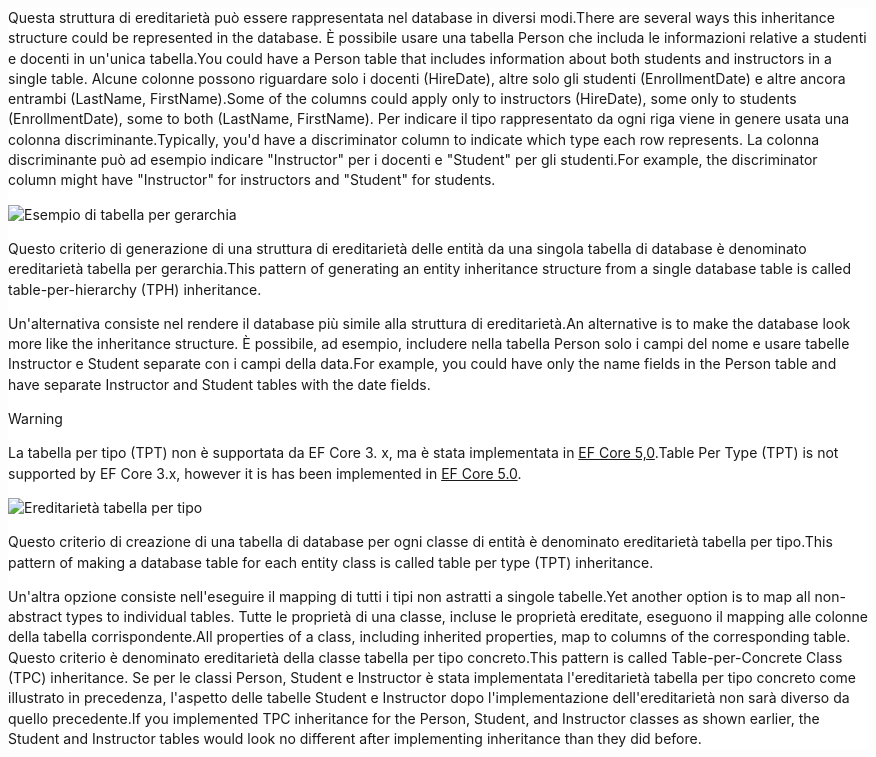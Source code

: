 <span data-ttu-id="afe0f-125">Questa struttura di ereditarietà può essere rappresentata nel database in diversi modi.</span><span class="sxs-lookup"><span data-stu-id="afe0f-125">There are several ways this inheritance structure could be represented in the database.</span></span> <span data-ttu-id="afe0f-126">È possibile usare una tabella Person che includa le informazioni relative a studenti e docenti in un'unica tabella.</span><span class="sxs-lookup"><span data-stu-id="afe0f-126">You could have a Person table that includes information about both students and instructors in a single table.</span></span> <span data-ttu-id="afe0f-127">Alcune colonne possono riguardare solo i docenti (HireDate), altre solo gli studenti (EnrollmentDate) e altre ancora entrambi (LastName, FirstName).</span><span class="sxs-lookup"><span data-stu-id="afe0f-127">Some of the columns could apply only to instructors (HireDate), some only to students (EnrollmentDate), some to both (LastName, FirstName).</span></span> <span data-ttu-id="afe0f-128">Per indicare il tipo rappresentato da ogni riga viene in genere usata una colonna discriminante.</span><span class="sxs-lookup"><span data-stu-id="afe0f-128">Typically, you'd have a discriminator column to indicate which type each row represents.</span></span> <span data-ttu-id="afe0f-129">La colonna discriminante può ad esempio indicare "Instructor" per i docenti e "Student" per gli studenti.</span><span class="sxs-lookup"><span data-stu-id="afe0f-129">For example, the discriminator column might have "Instructor" for instructors and "Student" for students.</span></span>

![Esempio di tabella per gerarchia](inheritance/_static/tph.png)

<span data-ttu-id="afe0f-131">Questo criterio di generazione di una struttura di ereditarietà delle entità da una singola tabella di database è denominato ereditarietà tabella per gerarchia.</span><span class="sxs-lookup"><span data-stu-id="afe0f-131">This pattern of generating an entity inheritance structure from a single database table is called table-per-hierarchy (TPH) inheritance.</span></span>

<span data-ttu-id="afe0f-132">Un'alternativa consiste nel rendere il database più simile alla struttura di ereditarietà.</span><span class="sxs-lookup"><span data-stu-id="afe0f-132">An alternative is to make the database look more like the inheritance structure.</span></span> <span data-ttu-id="afe0f-133">È possibile, ad esempio, includere nella tabella Person solo i campi del nome e usare tabelle Instructor e Student separate con i campi della data.</span><span class="sxs-lookup"><span data-stu-id="afe0f-133">For example, you could have only the name fields in the Person table and have separate Instructor and Student tables with the date fields.</span></span>

> [!WARNING]
> <span data-ttu-id="afe0f-134">La tabella per tipo (TPT) non è supportata da EF Core 3. x, ma è stata implementata in [EF Core 5,0](https://docs.microsoft.com/ef/core/what-is-new/ef-core-5.0/plan).</span><span class="sxs-lookup"><span data-stu-id="afe0f-134">Table Per Type (TPT) is not supported by EF Core 3.x, however it is has been implemented in [EF Core 5.0](https://docs.microsoft.com/ef/core/what-is-new/ef-core-5.0/plan).</span></span>

![Ereditarietà tabella per tipo](inheritance/_static/tpt.png)

<span data-ttu-id="afe0f-136">Questo criterio di creazione di una tabella di database per ogni classe di entità è denominato ereditarietà tabella per tipo.</span><span class="sxs-lookup"><span data-stu-id="afe0f-136">This pattern of making a database table for each entity class is called table per type (TPT) inheritance.</span></span>

<span data-ttu-id="afe0f-137">Un'altra opzione consiste nell'eseguire il mapping di tutti i tipi non astratti a singole tabelle.</span><span class="sxs-lookup"><span data-stu-id="afe0f-137">Yet another option is to map all non-abstract types to individual tables.</span></span> <span data-ttu-id="afe0f-138">Tutte le proprietà di una classe, incluse le proprietà ereditate, eseguono il mapping alle colonne della tabella corrispondente.</span><span class="sxs-lookup"><span data-stu-id="afe0f-138">All properties of a class, including inherited properties, map to columns of the corresponding table.</span></span> <span data-ttu-id="afe0f-139">Questo criterio è denominato ereditarietà della classe tabella per tipo concreto.</span><span class="sxs-lookup"><span data-stu-id="afe0f-139">This pattern is called Table-per-Concrete Class (TPC) inheritance.</span></span> <span data-ttu-id="afe0f-140">Se per le classi Person, Student e Instructor è stata implementata l'ereditarietà tabella per tipo concreto come illustrato in precedenza, l'aspetto delle tabelle Student e Instructor dopo l'implementazione dell'ereditarietà non sarà diverso da quello precedente.</span><span class="sxs-lookup"><span data-stu-id="afe0f-140">If you implemented TPC inheritance for the Person, Student, and Instructor classes as shown earlier, the Student and Instructor tables would look no different after implementing inheritance than they did before.</span></span>
